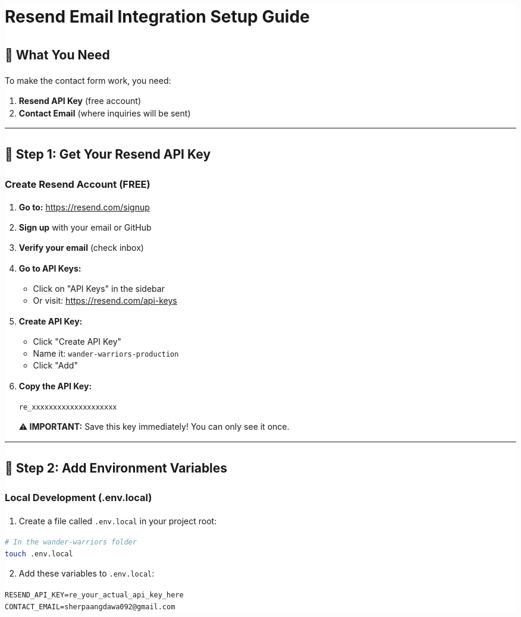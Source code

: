 # Resend Email Integration Setup Guide

## 🎯 What You Need

To make the contact form work, you need:
1. **Resend API Key** (free account)
2. **Contact Email** (where inquiries will be sent)

---

## 📝 Step 1: Get Your Resend API Key

### Create Resend Account (FREE)

1. **Go to:** https://resend.com/signup

2. **Sign up** with your email or GitHub

3. **Verify your email** (check inbox)

4. **Go to API Keys:**
   - Click on "API Keys" in the sidebar
   - Or visit: https://resend.com/api-keys

5. **Create API Key:**
   - Click "Create API Key"
   - Name it: `wander-warriors-production`
   - Click "Add"

6. **Copy the API Key:**
   ```
   re_xxxxxxxxxxxxxxxxxxxx
   ```
   **⚠️ IMPORTANT:** Save this key immediately! You can only see it once.

---

## 🔧 Step 2: Add Environment Variables

### Local Development (.env.local)

1. Create a file called `.env.local` in your project root:

```bash
# In the wander-warriors folder
touch .env.local
```

2. Add these variables to `.env.local`:

```env
RESEND_API_KEY=re_your_actual_api_key_here
CONTACT_EMAIL=sherpaangdawa092@gmail.com
```
